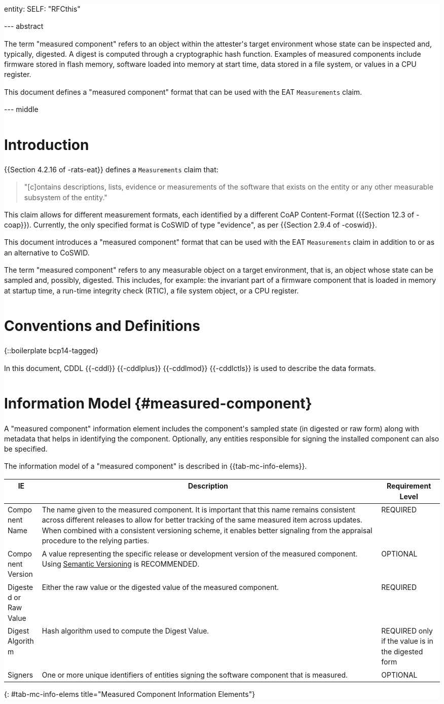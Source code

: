 entity:
  SELF: "RFCthis"

--- abstract

The term "measured component" refers to an object within the attester's target environment whose state can be inspected and, typically, digested.
A digest is computed through a cryptographic hash function.
Examples of measured components include firmware stored in flash memory, software loaded into memory at start time, data stored in a file system, or values in a CPU register.

This document defines a "measured component" format that can be used with the EAT `Measurements` claim.

--- middle

# Introduction

{{Section 4.2.16 of -rats-eat}} defines a `Measurements` claim that:

> "[c]ontains descriptions, lists, evidence or measurements of the software that exists on the entity or any other measurable subsystem of the entity."

This claim allows for different measurement formats, each identified by a different CoAP Content-Format ({{Section 12.3 of -coap}}).
Currently, the only specified format is CoSWID of type "evidence", as per {{Section 2.9.4 of -coswid}}.

This document introduces a "measured component" format that can be used with the EAT `Measurements` claim in addition to or as an alternative to CoSWID.

The term "measured component" refers to any measurable object on a target environment, that is, an object whose state can be sampled and, possibly, digested.
This includes, for example: the invariant part of a firmware component that is loaded in memory at startup time, a run-time integrity check (RTIC), a file system object, or a CPU register.

# Conventions and Definitions

{::boilerplate bcp14-tagged}

In this document, CDDL {{-cddl}} {{-cddlplus}} {{-cddlmod}} {{-cddlctls}} is used to describe the data formats.

# Information Model {#measured-component}

A "measured component" information element includes the component's sampled state (in digested or raw form) along with metadata that helps in identifying the component.
Optionally, any entities responsible for signing the installed component can also be specified.

The information model of a "measured component" is described in {{tab-mc-info-elems}}.

| IE | Description | Requirement Level |
|----|-------------|-------------------|
| Component Name | The name given to the measured component. It is important that this name remains consistent across different releases to allow for better tracking of the same measured item across updates. When combined with a consistent versioning scheme, it enables better signaling from the appraisal procedure to the relying parties. | REQUIRED |
| Component Version | A value representing the specific release or development version of the measured component.  Using [Semantic Versioning](https://semver.org/spec/v2.0.0.html) is RECOMMENDED. | OPTIONAL |
| Digested or Raw Value | Either the raw value or the digested value of the measured component. | REQUIRED |
| Digest Algorithm | Hash algorithm used to compute the Digest Value. | REQUIRED only if the value is in the digested form |
| Signers | One or more unique identifiers of entities signing the software component that is measured. | OPTIONAL |
{: #tab-mc-info-elems title="Measured Component Information Elements"}


[^rfced]: RFC Editor: